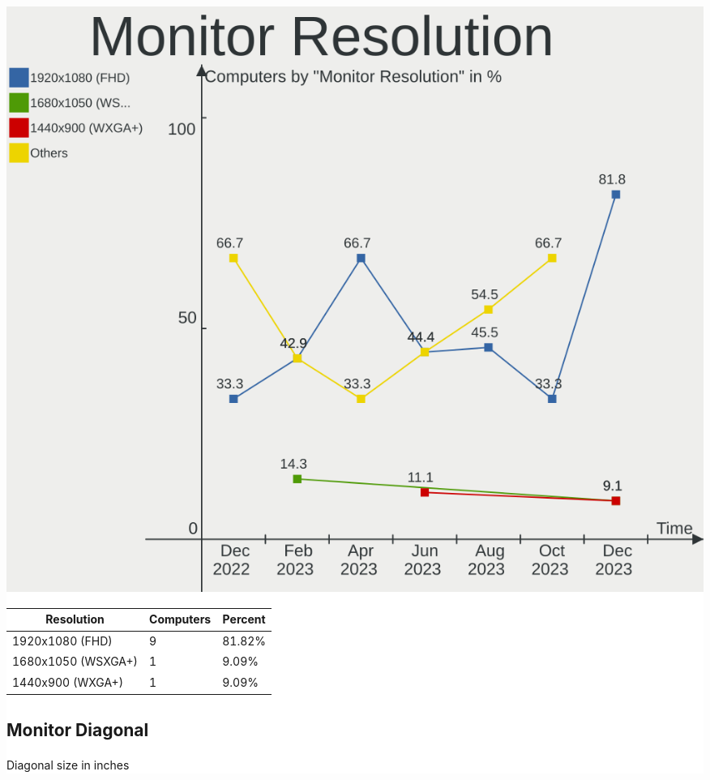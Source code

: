 ![Monitor Resolution](./All/images/line_chart/mon_resolution.svg)

| Resolution         | Computers | Percent |
|--------------------|-----------|---------|
| 1920x1080 (FHD)    | 9         | 81.82%  |
| 1680x1050 (WSXGA+) | 1         | 9.09%   |
| 1440x900 (WXGA+)   | 1         | 9.09%   |

Monitor Diagonal
----------------

Diagonal size in inches
